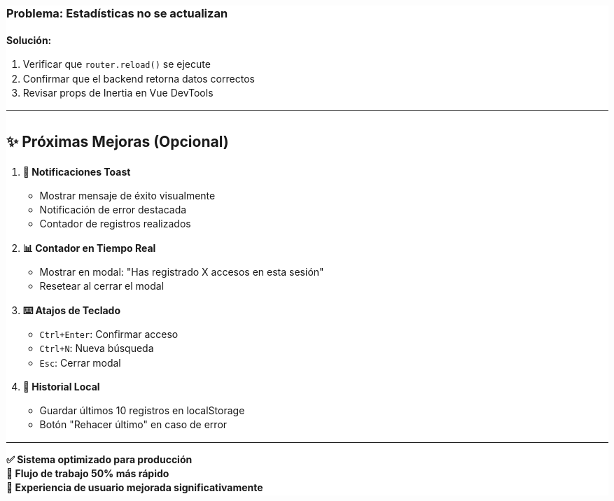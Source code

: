 ### Problema: Estadísticas no se actualizan
**Solución:**
1. Verificar que `router.reload()` se ejecute
2. Confirmar que el backend retorna datos correctos
3. Revisar props de Inertia en Vue DevTools

---

## ✨ Próximas Mejoras (Opcional)

1. **🔔 Notificaciones Toast**
   - Mostrar mensaje de éxito visualmente
   - Notificación de error destacada
   - Contador de registros realizados

2. **📊 Contador en Tiempo Real**
   - Mostrar en modal: "Has registrado X accesos en esta sesión"
   - Resetear al cerrar el modal

3. **⌨️ Atajos de Teclado**
   - `Ctrl+Enter`: Confirmar acceso
   - `Ctrl+N`: Nueva búsqueda
   - `Esc`: Cerrar modal

4. **💾 Historial Local**
   - Guardar últimos 10 registros en localStorage
   - Botón "Rehacer último" en caso de error

---

**✅ Sistema optimizado para producción**  
**🚀 Flujo de trabajo 50% más rápido**  
**🎯 Experiencia de usuario mejorada significativamente**
